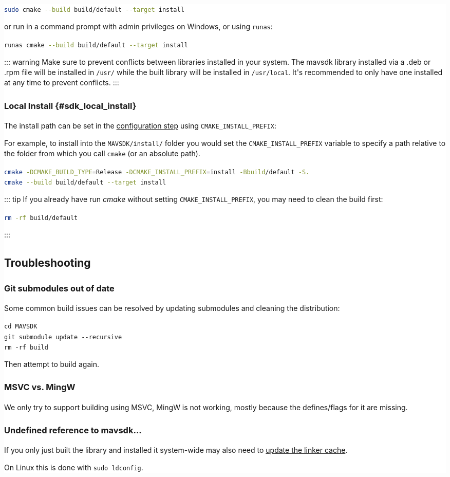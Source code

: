 ```bash
sudo cmake --build build/default --target install
```

or run in a command prompt with admin privileges on Windows, or using `runas`:

```bash
runas cmake --build build/default --target install
```

::: warning
Make sure to prevent conflicts between libraries installed in your system.
The mavsdk library installed via a .deb or .rpm file will be installed in `/usr/` while the built library will be installed in `/usr/local`.
It's recommended to only have one installed at any time to prevent conflicts.
:::

### Local Install {#sdk_local_install}

The install path can be set in the [configuration step](#configuration_step) using `CMAKE_INSTALL_PREFIX`:

For example, to install into the `MAVSDK/install/` folder you would set the `CMAKE_INSTALL_PREFIX` variable to specify a path relative to the folder from which you call `cmake` (or an absolute path).
```bash
cmake -DCMAKE_BUILD_TYPE=Release -DCMAKE_INSTALL_PREFIX=install -Bbuild/default -S.
cmake --build build/default --target install
```

::: tip
If you already have run *cmake* without setting `CMAKE_INSTALL_PREFIX`, you may need to clean the build first:

```sh
rm -rf build/default
```
:::

## Troubleshooting

### Git submodules out of date

Some common build issues can be resolved by updating submodules and cleaning the distribution:
```
cd MAVSDK
git submodule update --recursive
rm -rf build
```

Then attempt to build again.

### MSVC vs. MingW

We only try to support building using MSVC, MingW is not working, mostly because the defines/flags for it are missing.

### Undefined reference to mavsdk...

If you only just built the library and installed it system-wide may also need to [update the linker cache](http://tldp.org/HOWTO/Program-Library-HOWTO/shared-libraries.html).

On Linux this is done with `sudo ldconfig`.
